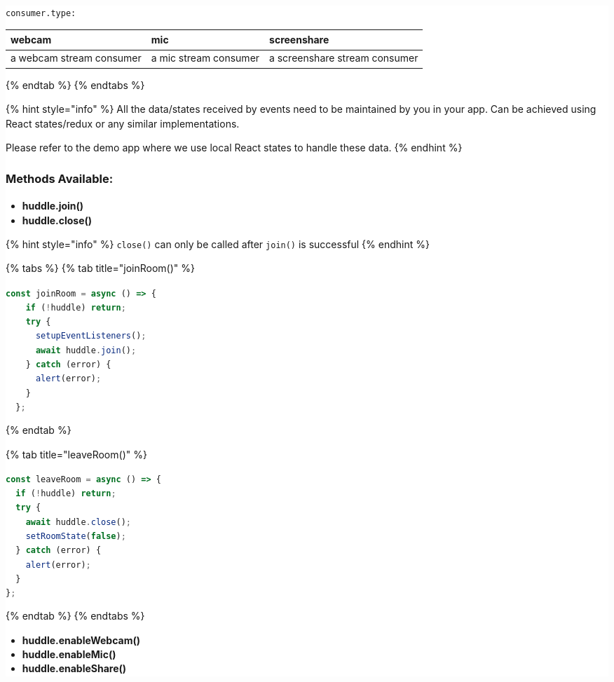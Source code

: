 `consumer.type:`

| webcam | mic | screenshare |
| :--- | :--- | :--- |
| a webcam stream consumer | a mic stream consumer | a screenshare stream consumer |
{% endtab %}
{% endtabs %}

{% hint style="info" %}
All the data/states received by events need to be maintained by you in your app. Can be achieved using React states/redux or any similar implementations.  
  
Please refer to the demo app where we use local React states to handle these data.
{% endhint %}

### Methods Available:

* **huddle.join\(\)**
* **huddle.close\(\)**

{% hint style="info" %}
`close()` can only be called after `join()` is successful
{% endhint %}

{% tabs %}
{% tab title="joinRoom\(\)" %}
```javascript
const joinRoom = async () => {
    if (!huddle) return;
    try {
      setupEventListeners();
      await huddle.join();
    } catch (error) {
      alert(error);
    }
  };
```
{% endtab %}

{% tab title="leaveRoom\(\)" %}
```javascript
const leaveRoom = async () => {
  if (!huddle) return;
  try {
    await huddle.close();
    setRoomState(false);
  } catch (error) {
    alert(error);
  }
};
```
{% endtab %}
{% endtabs %}

* **huddle.enableWebcam\(\)**
* **huddle.enableMic\(\)**
* **huddle.enableShare\(\)**
